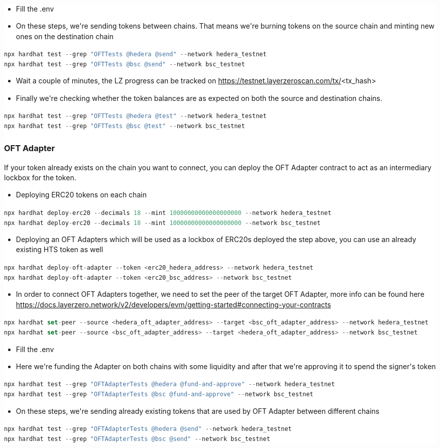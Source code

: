 - Fill the .env

- On these steps, we're sending tokens between chains. That means we're burning tokens on the source chain and minting new ones on the destination chain
```typescript
npx hardhat test --grep "OFTTests @hedera @send" --network hedera_testnet
npx hardhat test --grep "OFTTests @bsc @send" --network bsc_testnet
```

- Wait a couple of minutes, the LZ progress can be tracked on https://testnet.layerzeroscan.com/tx/<tx_hash>

- Finally we're checking whether the token balances are as expected on both the source and destination chains.
```typescript
npx hardhat test --grep "OFTTests @hedera @test" --network hedera_testnet
npx hardhat test --grep "OFTTests @bsc @test" --network bsc_testnet
```

### OFT Adapter

If your token already exists on the chain you want to connect, you can deploy the OFT Adapter contract to act as an intermediary lockbox for the token.

- Deploying ERC20 tokens on each chain
```typescript
npx hardhat deploy-erc20 --decimals 18 --mint 10000000000000000000 --network hedera_testnet
npx hardhat deploy-erc20 --decimals 18 --mint 10000000000000000000 --network bsc_testnet
```

- Deploying an OFT Adapters which will be used as a lockbox of ERC20s deployed the step above, you can use an already existing HTS token as well
```typescript
npx hardhat deploy-oft-adapter --token <erc20_hedera_address> --network hedera_testnet
npx hardhat deploy-oft-adapter --token <erc20_bsc_address> --network bsc_testnet
```

- In order to connect OFT Adapters together, we need to set the peer of the target OFT Adapter, more info can be found here https://docs.layerzero.network/v2/developers/evm/getting-started#connecting-your-contracts
```typescript
npx hardhat set-peer --source <hedera_oft_adapter_address> --target <bsc_oft_adapter_address> --network hedera_testnet
npx hardhat set-peer --source <bsc_oft_adapter_address> --target <hedera_oft_adapter_address> --network bsc_testnet
```

- Fill the .env

- Here we're funding the Adapter on both chains with some liquidity and after that we're approving it to spend the signer's token
```typescript
npx hardhat test --grep "OFTAdapterTests @hedera @fund-and-approve" --network hedera_testnet
npx hardhat test --grep "OFTAdapterTests @bsc @fund-and-approve" --network bsc_testnet
```

- On these steps, we're sending already existing tokens that are used by OFT Adapter between different chains
```typescript
npx hardhat test --grep "OFTAdapterTests @hedera @send" --network hedera_testnet
npx hardhat test --grep "OFTAdapterTests @bsc @send" --network bsc_testnet
```
